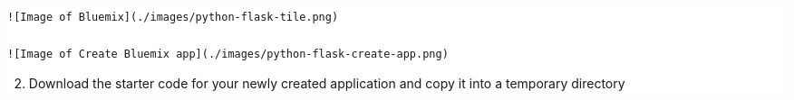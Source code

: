 	![Image of Bluemix](./images/python-flask-tile.png)
	
	![Image of Create Bluemix app](./images/python-flask-create-app.png)
	
2. Download the starter code for your newly created application and copy it into a temporary directory
